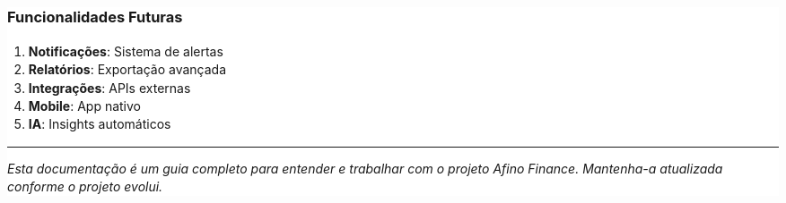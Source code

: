 ### Funcionalidades Futuras
1. **Notificações**: Sistema de alertas
2. **Relatórios**: Exportação avançada
3. **Integrações**: APIs externas
4. **Mobile**: App nativo
5. **IA**: Insights automáticos

---

*Esta documentação é um guia completo para entender e trabalhar com o projeto Afino Finance. Mantenha-a atualizada conforme o projeto evolui.* 